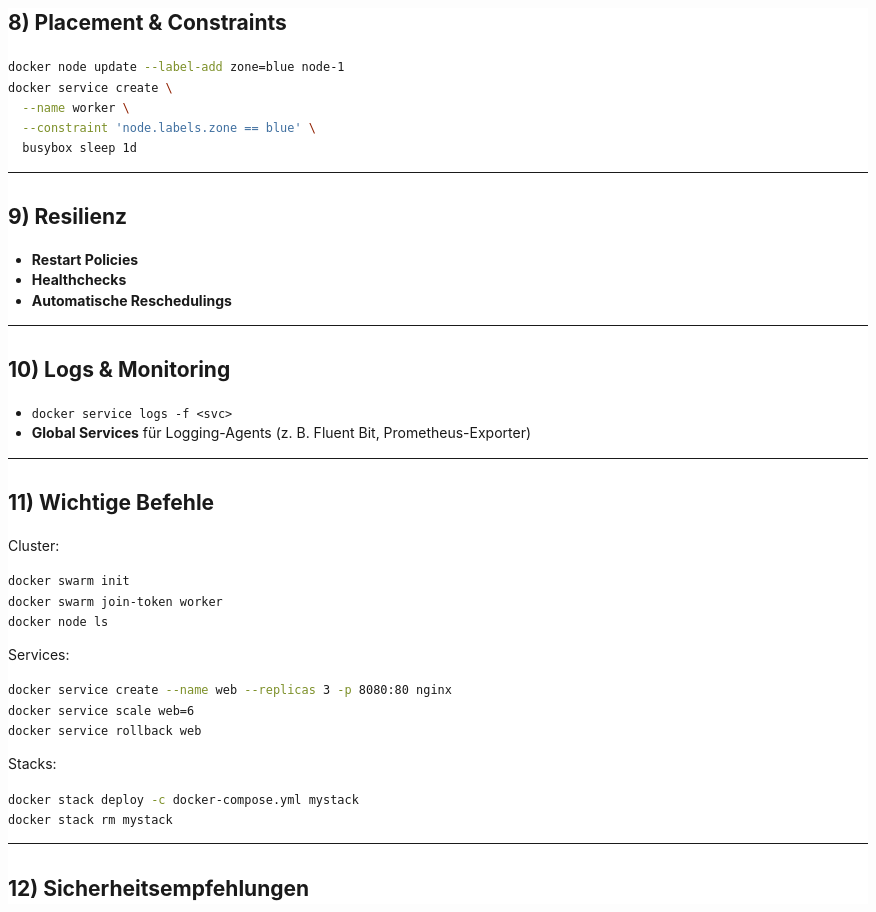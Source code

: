 ## 8) Placement & Constraints

```bash
docker node update --label-add zone=blue node-1
docker service create \
  --name worker \
  --constraint 'node.labels.zone == blue' \
  busybox sleep 1d
```

---

## 9) Resilienz

* **Restart Policies**
* **Healthchecks**
* **Automatische Reschedulings**

---

## 10) Logs & Monitoring

* `docker service logs -f <svc>`
* **Global Services** für Logging-Agents (z. B. Fluent Bit, Prometheus-Exporter)

---

## 11) Wichtige Befehle

Cluster:

```bash
docker swarm init
docker swarm join-token worker
docker node ls
```

Services:

```bash
docker service create --name web --replicas 3 -p 8080:80 nginx
docker service scale web=6
docker service rollback web
```

Stacks:

```bash
docker stack deploy -c docker-compose.yml mystack
docker stack rm mystack
```

---

## 12) Sicherheitsempfehlungen
